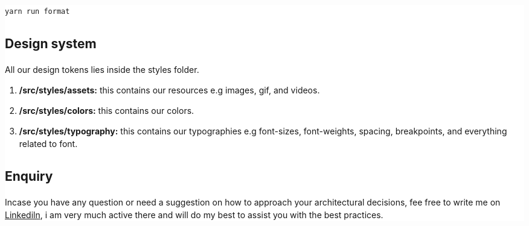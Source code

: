 ```bash
yarn run format
```

## Design system

All our design tokens lies inside the styles folder.

1. __/src/styles/assets:__ this contains our resources e.g images, gif, and videos.

2. __/src/styles/colors:__ this contains our colors.

3. __/src/styles/typography:__ this contains our typographies e.g font-sizes, font-weights, spacing, breakpoints, and everything related to font.

## Enquiry

Incase you have any question or need a suggestion on how to approach your architectural decisions, fee free to write me on [Linkediln](https://www.linkedin.com/in/onah/), i am very much active there and will do my best to assist you with the best practices.